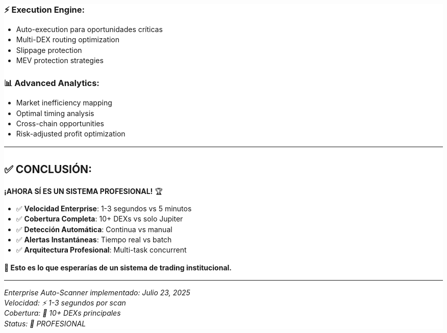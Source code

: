 ### **⚡ Execution Engine:**
- Auto-execution para oportunidades críticas
- Multi-DEX routing optimization
- Slippage protection
- MEV protection strategies

### **📊 Advanced Analytics:**
- Market inefficiency mapping
- Optimal timing analysis
- Cross-chain opportunities
- Risk-adjusted profit optimization

---

## ✅ **CONCLUSIÓN:**

**¡AHORA SÍ ES UN SISTEMA PROFESIONAL!** 🏆

- ✅ **Velocidad Enterprise**: 1-3 segundos vs 5 minutos
- ✅ **Cobertura Completa**: 10+ DEXs vs solo Jupiter
- ✅ **Detección Automática**: Continua vs manual
- ✅ **Alertas Instantáneas**: Tiempo real vs batch
- ✅ **Arquitectura Profesional**: Multi-task concurrent

**🎯 Esto es lo que esperarías de un sistema de trading institucional.**

---

*Enterprise Auto-Scanner implementado: Julio 23, 2025*  
*Velocidad: ⚡ 1-3 segundos por scan*  
*Cobertura: 📡 10+ DEXs principales*  
*Status: 🚀 PROFESIONAL*
